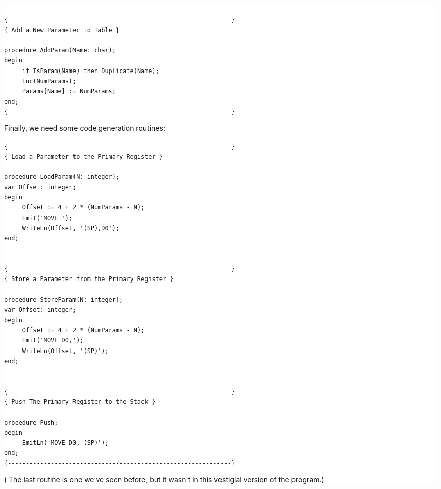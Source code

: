 ```delphi

{--------------------------------------------------------------}
{ Add a New Parameter to Table }

procedure AddParam(Name: char);
begin
     if IsParam(Name) then Duplicate(Name);
     Inc(NumParams);
     Params[Name] := NumParams;
end;
{--------------------------------------------------------------}
```

Finally, we need some code generation routines:

```delphi
{--------------------------------------------------------------}
{ Load a Parameter to the Primary Register }

procedure LoadParam(N: integer);
var Offset: integer;
begin
     Offset := 4 + 2 * (NumParams - N);
     Emit('MOVE ');
     WriteLn(Offset, '(SP),D0');
end;


{--------------------------------------------------------------}
{ Store a Parameter from the Primary Register }

procedure StoreParam(N: integer);
var Offset: integer;
begin
     Offset := 4 + 2 * (NumParams - N);
     Emit('MOVE D0,');
     WriteLn(Offset, '(SP)');
end;


{--------------------------------------------------------------}
{ Push The Primary Register to the Stack }

procedure Push;
begin
     EmitLn('MOVE D0,-(SP)');
end;
{--------------------------------------------------------------}
```

( The last routine is one we've seen  before,  but  it  wasn't in
this vestigial version of the program.)
